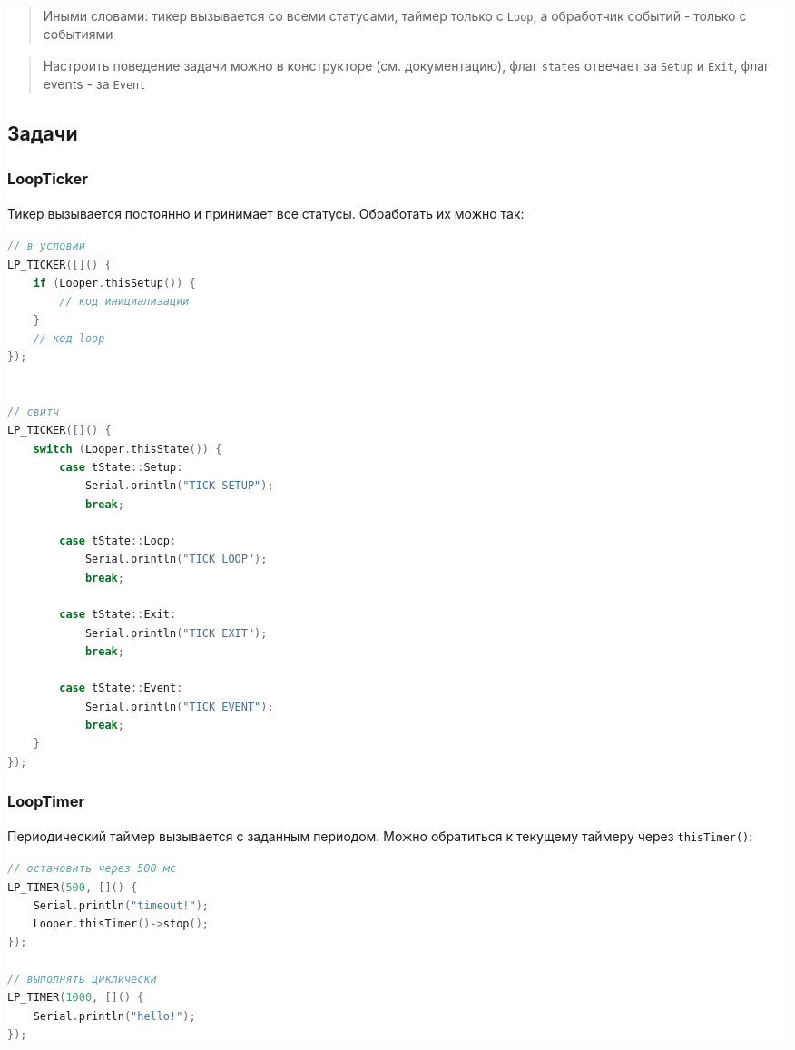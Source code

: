 > Иными словами: тикер вызывается со всеми статусами, таймер только с `Loop`, а обработчик событий - только с событиями

> Настроить поведение задачи можно в конструкторе (см. документацию), флаг `states` отвечает за `Setup` и `Exit`, флаг events - за `Event`

## Задачи
### LoopTicker
Тикер вызывается постоянно и принимает все статусы. Обработать их можно так:

```cpp
// в условии
LP_TICKER([]() {
    if (Looper.thisSetup()) {
        // код инициализации
    }
    // код loop
});


// свитч
LP_TICKER([]() {
    switch (Looper.thisState()) {
        case tState::Setup:
            Serial.println("TICK SETUP");
            break;

        case tState::Loop:
            Serial.println("TICK LOOP");
            break;

        case tState::Exit:
            Serial.println("TICK EXIT");
            break;

        case tState::Event:
            Serial.println("TICK EVENT");
            break;
    }
});
```

### LoopTimer
Периодический таймер вызывается с заданным периодом. Можно обратиться к текущему таймеру через `thisTimer()`:

```cpp
// остановить через 500 мс
LP_TIMER(500, []() {
    Serial.println("timeout!");
    Looper.thisTimer()->stop();
});

// выполнять циклически
LP_TIMER(1000, []() {
    Serial.println("hello!");
});
```
